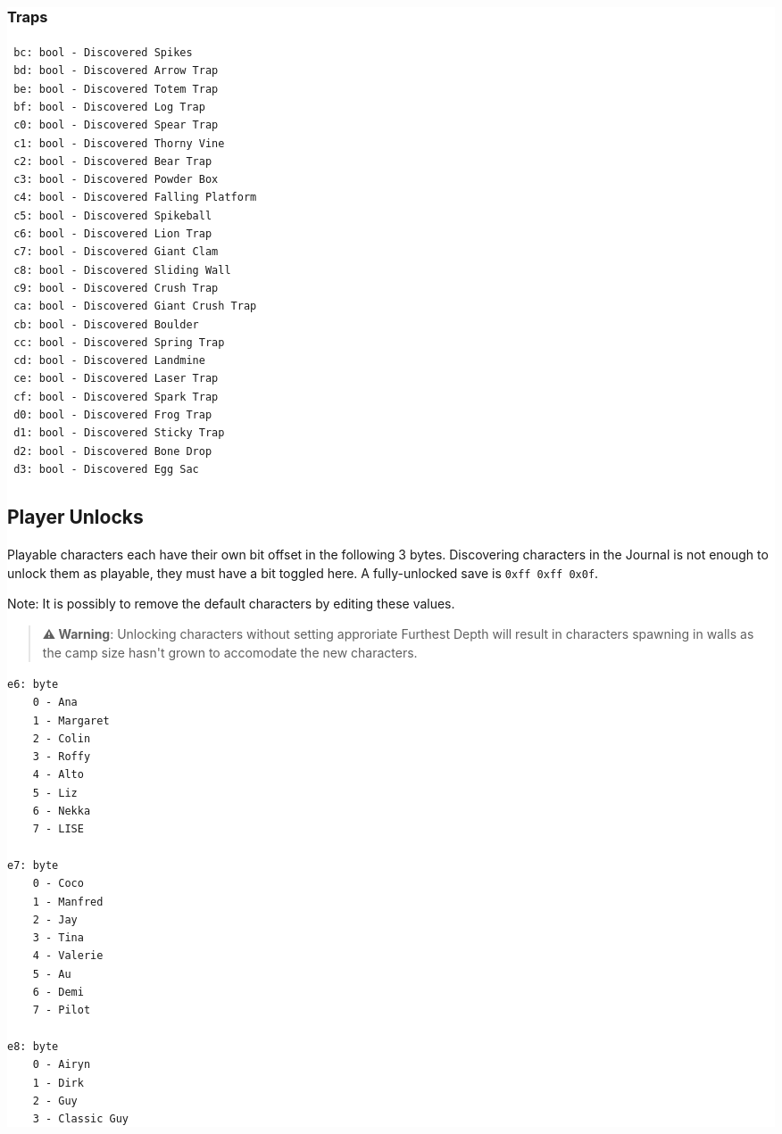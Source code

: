 ### Traps
```
 bc: bool - Discovered Spikes
 bd: bool - Discovered Arrow Trap
 be: bool - Discovered Totem Trap
 bf: bool - Discovered Log Trap
 c0: bool - Discovered Spear Trap
 c1: bool - Discovered Thorny Vine
 c2: bool - Discovered Bear Trap
 c3: bool - Discovered Powder Box
 c4: bool - Discovered Falling Platform
 c5: bool - Discovered Spikeball
 c6: bool - Discovered Lion Trap
 c7: bool - Discovered Giant Clam
 c8: bool - Discovered Sliding Wall
 c9: bool - Discovered Crush Trap
 ca: bool - Discovered Giant Crush Trap
 cb: bool - Discovered Boulder
 cc: bool - Discovered Spring Trap
 cd: bool - Discovered Landmine
 ce: bool - Discovered Laser Trap
 cf: bool - Discovered Spark Trap
 d0: bool - Discovered Frog Trap
 d1: bool - Discovered Sticky Trap
 d2: bool - Discovered Bone Drop
 d3: bool - Discovered Egg Sac
```

## Player Unlocks

Playable characters each have their own bit offset in the following 3 bytes.
Discovering characters in the Journal is not enough to unlock them as playable, they must have
a bit toggled here. A fully-unlocked save is `0xff 0xff 0x0f`.

Note: It is possibly to remove the default characters by editing these values.

> **:warning: Warning**: Unlocking characters without setting approriate Furthest Depth will result in characters spawning in walls as the camp size hasn't grown to accomodate the new characters.

```
e6: byte
    0 - Ana
    1 - Margaret
    2 - Colin
    3 - Roffy
    4 - Alto
    5 - Liz
    6 - Nekka
    7 - LISE

e7: byte
    0 - Coco
    1 - Manfred
    2 - Jay
    3 - Tina
    4 - Valerie
    5 - Au
    6 - Demi
    7 - Pilot

e8: byte
    0 - Airyn
    1 - Dirk
    2 - Guy
    3 - Classic Guy
```